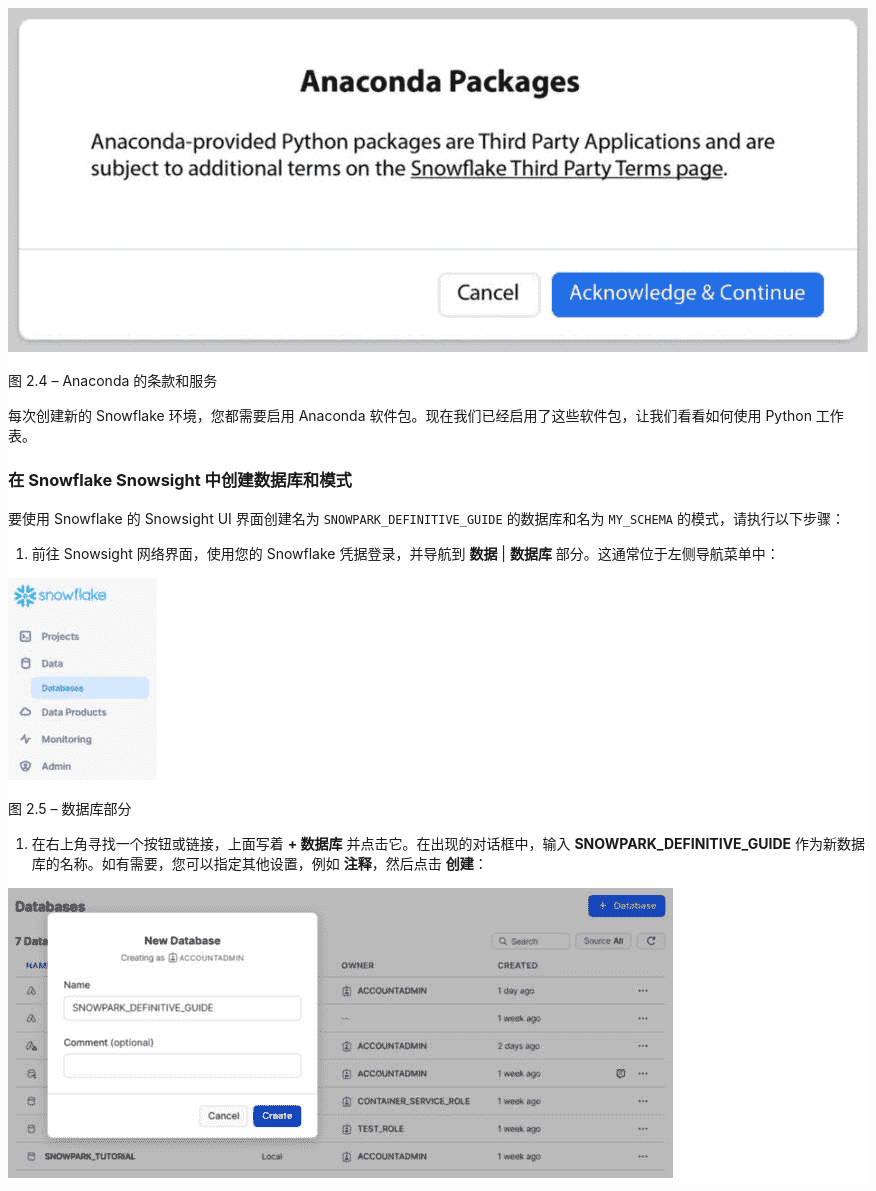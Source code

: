 ![图 2.4 – Anaconda 的条款和服务](img/B19923_02_4.jpg)

图 2.4 – Anaconda 的条款和服务

每次创建新的 Snowflake 环境，您都需要启用 Anaconda 软件包。现在我们已经启用了这些软件包，让我们看看如何使用 Python 工作表。

### 在 Snowflake Snowsight 中创建数据库和模式

要使用 Snowflake 的 Snowsight UI 界面创建名为 `SNOWPARK_DEFINITIVE_GUIDE` 的数据库和名为 `MY_SCHEMA` 的模式，请执行以下步骤：

1.  前往 Snowsight 网络界面，使用您的 Snowflake 凭据登录，并导航到 **数据** | **数据库** 部分。这通常位于左侧导航菜单中：

![图 2.5 – 数据库部分](img/B19923_02_5.jpg)

图 2.5 – 数据库部分

1.  在右上角寻找一个按钮或链接，上面写着 **+ 数据库** 并点击它。在出现的对话框中，输入 **SNOWPARK_DEFINITIVE_GUIDE** 作为新数据库的名称。如有需要，您可以指定其他设置，例如 **注释**，然后点击 **创建**：

![图 2.6 – 新数据库对话框](img/B19923_02_6.jpg)

